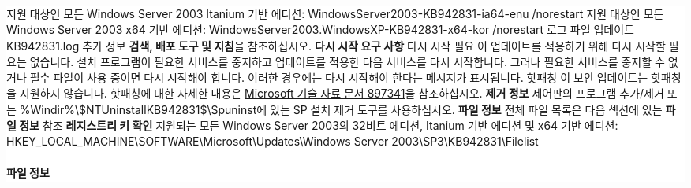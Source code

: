 <td style="border:1px solid black;"></td>
<td style="border:1px solid black;">지원 대상인 모든 Windows Server 2003 Itanium 기반 에디션:
WindowsServer2003-KB942831-ia64-enu /norestart</td>
</tr>
<tr class="even">
<td style="border:1px solid black;"></td>
<td style="border:1px solid black;">지원 대상인 모든 Windows Server 2003 x64 기반 에디션:
WindowsServer2003.WindowsXP-KB942831-x64-kor /norestart</td>
</tr>
<tr class="odd">
<td style="border:1px solid black;">로그 파일 업데이트</td>
<td style="border:1px solid black;">KB942831.log</td>
</tr>
<tr class="even">
<td style="border:1px solid black;">추가 정보</td>
<td style="border:1px solid black;"><strong>검색, 배포 도구 및 지침</strong>을 참조하십시오.</td>
</tr>
<tr class="odd">
<td style="border:1px solid black;"><strong>다시 시작 요구 사항</strong></td>
<td style="border:1px solid black;"></td>
</tr>
<tr class="even">
<td style="border:1px solid black;">다시 시작 필요</td>
<td style="border:1px solid black;">이 업데이트를 적용하기 위해 다시 시작할 필요는 없습니다. 설치 프로그램이 필요한 서비스를 중지하고 업데이트를 적용한 다음 서비스를 다시 시작합니다. 그러나 필요한 서비스를 중지할 수 없거나 필수 파일이 사용 중이면 다시 시작해야 합니다. 이러한 경우에는 다시 시작해야 한다는 메시지가 표시됩니다.</td>
</tr>
<tr class="odd">
<td style="border:1px solid black;">핫패칭</td>
<td style="border:1px solid black;">이 보안 업데이트는 핫패칭을 지원하지 않습니다. 핫패칭에 대한 자세한 내용은 <a href="http://support.microsoft.com/kb/897341">Microsoft 기술 자료 문서 897341</a>을 참조하십시오.</td>
</tr>
<tr class="even">
<td style="border:1px solid black;"><strong>제거 정보</strong></td>
<td style="border:1px solid black;">제어판의 프로그램 추가/제거 또는 %Windir%\$NTUninstallKB942831$\Spuninst에 있는 SP 설치 제거 도구를 사용하십시오.</td>
</tr>
<tr class="odd">
<td style="border:1px solid black;"><strong>파일 정보</strong></td>
<td style="border:1px solid black;">전체 파일 목록은 다음 섹션에 있는 <strong>파일 정보</strong> 참조</td>
</tr>
<tr class="even">
<td style="border:1px solid black;"><strong>레지스트리 키 확인</strong></td>
<td style="border:1px solid black;">지원되는 모든 Windows Server 2003의 32비트 에디션, Itanium 기반 에디션 및 x64 기반 에디션:
HKEY_LOCAL_MACHINE\SOFTWARE\Microsoft\Updates\Windows Server 2003\SP3\KB942831\Filelist</td>
</tr>
</tbody>
</table>
 

#### 파일 정보
